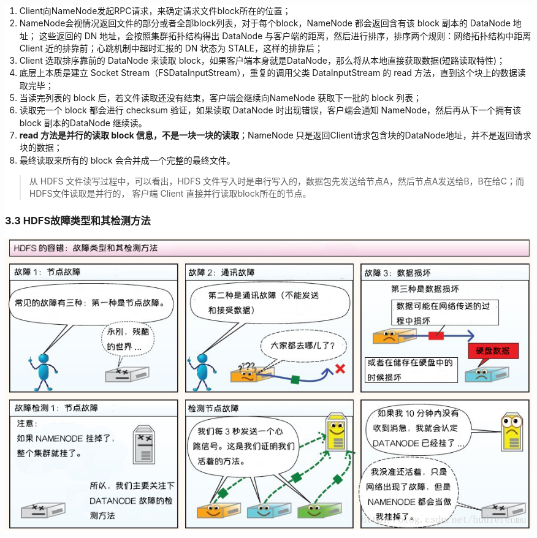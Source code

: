 1. Client向NameNode发起RPC请求，来确定请求文件block所在的位置；
2. NameNode会视情况返回文件的部分或者全部block列表，对于每个block，NameNode 都会返回含有该 block 副本的 DataNode 地址；  这些返回的 DN 地址，会按照集群拓扑结构得出 DataNode  与客户端的距离，然后进行排序，排序两个规则：网络拓扑结构中距离 Client 近的排靠前；心跳机制中超时汇报的 DN 状态为  STALE，这样的排靠后；
3. Client 选取排序靠前的 DataNode 来读取 block，如果客户端本身就是DataNode，那么将从本地直接获取数据(短路读取特性)；
4. 底层上本质是建立 Socket Stream（FSDataInputStream），重复的调用父类 DataInputStream 的 read 方法，直到这个块上的数据读取完毕；
5. 当读完列表的 block 后，若文件读取还没有结束，客户端会继续向NameNode 获取下一批的 block 列表；
6. 读取完一个 block 都会进行 checksum 验证，如果读取 DataNode 时出现错误，客户端会通知 NameNode，然后再从下一个拥有该 block 副本的DataNode 继续读。
7. **read 方法是并行的读取 block 信息，不是一块一块的读取**；NameNode 只是返回Client请求包含块的DataNode地址，并不是返回请求块的数据；
8. 最终读取来所有的 block 会合并成一个完整的最终文件。

> 从 HDFS 文件读写过程中，可以看出，HDFS 文件写入时是串行写入的，数据包先发送给节点A，然后节点A发送给B，B在给C；而HDFS文件读取是并行的， 客户端 Client 直接并行读取block所在的节点。

### 3.3 HDFS故障类型和其检测方法

<img  src="../../picture/hdfs-tolerance-1.jpg"/>
